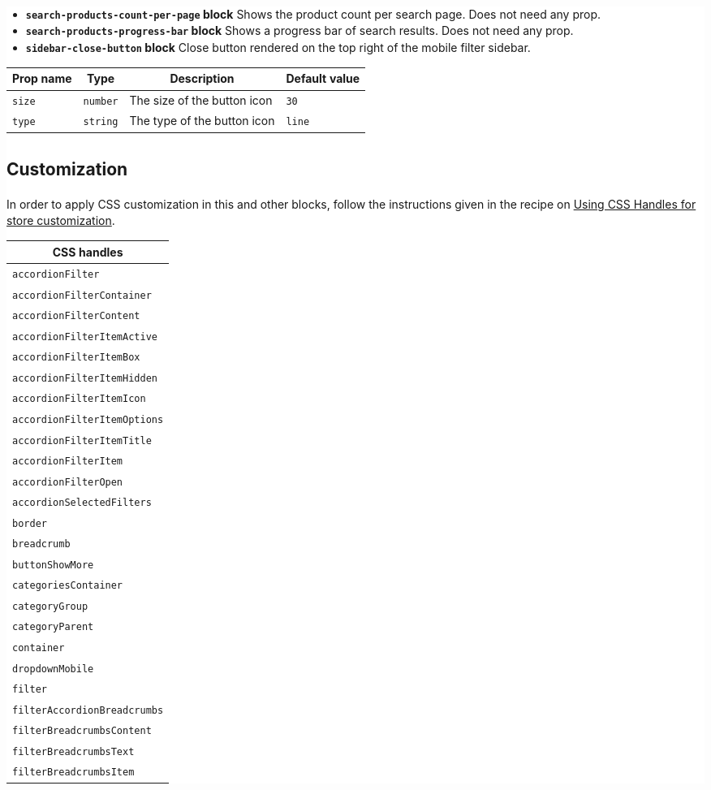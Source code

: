 - **`search-products-count-per-page` block**
Shows the product count per search page. Does not need any prop.
- **`search-products-progress-bar` block**
Shows a progress bar of search results. Does not need any prop.
- **`sidebar-close-button` block**
Close button rendered on the top right of the mobile filter sidebar.

| Prop name       | Type            | Description                                                                                                  | Default value |
| --------------- | --------------- | ------------------------------------------------------------------------------------------------------------ | ------------- |
| `size` | `number` | The size of the button icon | `30`       |
| `type` | `string` | The type of the button icon | `line`       |

## Customization

In order to apply CSS customization in this and other blocks, follow the instructions given in the recipe on [Using CSS Handles for store customization](https://vtex.io/docs/recipes/style/using-css-handles-for-store-customization).

| CSS handles                           |
| ------------------------------------- |
| `accordionFilter`                     |
| `accordionFilterContainer`            |
| `accordionFilterContent`              |
| `accordionFilterItemActive`           |
| `accordionFilterItemBox`              |
| `accordionFilterItemHidden`           |
| `accordionFilterItemIcon`             |
| `accordionFilterItemOptions`          |
| `accordionFilterItemTitle`            |
| `accordionFilterItem`                 |
| `accordionFilterOpen`                 |
| `accordionSelectedFilters`            |
| `border`                              |
| `breadcrumb`                          |
| `buttonShowMore`                      |
| `categoriesContainer`                 |
| `categoryGroup`                       |
| `categoryParent`                      |
| `container`                           |
| `dropdownMobile`                      |
| `filter`                              |
| `filterAccordionBreadcrumbs`          |
| `filterBreadcrumbsContent`            |
| `filterBreadcrumbsText`               |
| `filterBreadcrumbsItem`               |